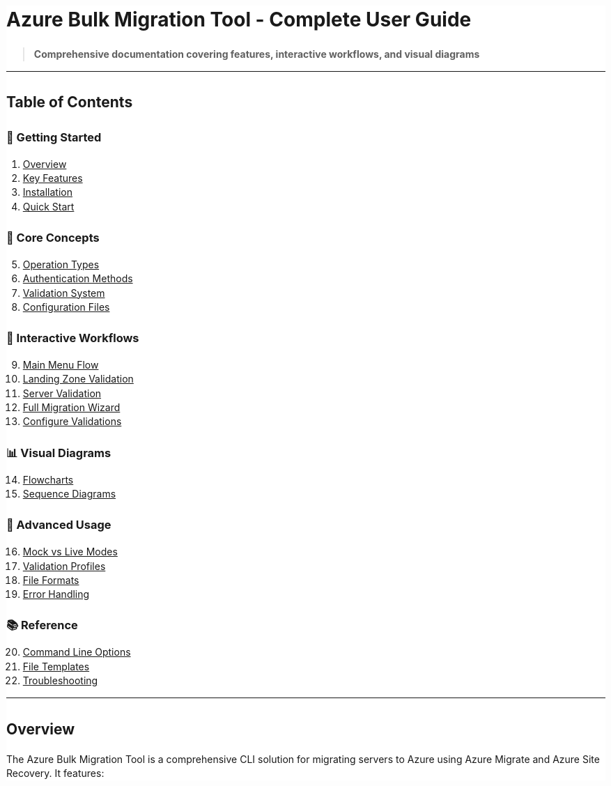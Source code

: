 # Azure Bulk Migration Tool - Complete User Guide

> **Comprehensive documentation covering features, interactive workflows, and visual diagrams**

---

## Table of Contents

### 📖 Getting Started
1. [Overview](#overview)
2. [Key Features](#key-features)
3. [Installation](#installation)
4. [Quick Start](#quick-start)

### 🎯 Core Concepts
5. [Operation Types](#operation-types)
6. [Authentication Methods](#authentication-methods)
7. [Validation System](#validation-system)
8. [Configuration Files](#configuration-files)

### 🔄 Interactive Workflows
9. [Main Menu Flow](#main-menu-flow)
10. [Landing Zone Validation](#landing-zone-validation-workflow)
11. [Server Validation](#server-validation-workflow)
12. [Full Migration Wizard](#full-migration-wizard-workflow)
13. [Configure Validations](#configure-validations-workflow)

### 📊 Visual Diagrams
14. [Flowcharts](#flowcharts)
15. [Sequence Diagrams](#sequence-diagrams)

### 🔧 Advanced Usage
16. [Mock vs Live Modes](#mock-vs-live-modes)
17. [Validation Profiles](#validation-profiles)
18. [File Formats](#file-formats)
19. [Error Handling](#error-handling)

### 📚 Reference
20. [Command Line Options](#command-line-options)
21. [File Templates](#file-templates)
22. [Troubleshooting](#troubleshooting)

---

## Overview

The Azure Bulk Migration Tool is a comprehensive CLI solution for migrating servers to Azure using Azure Migrate and Azure Site Recovery. It features:
